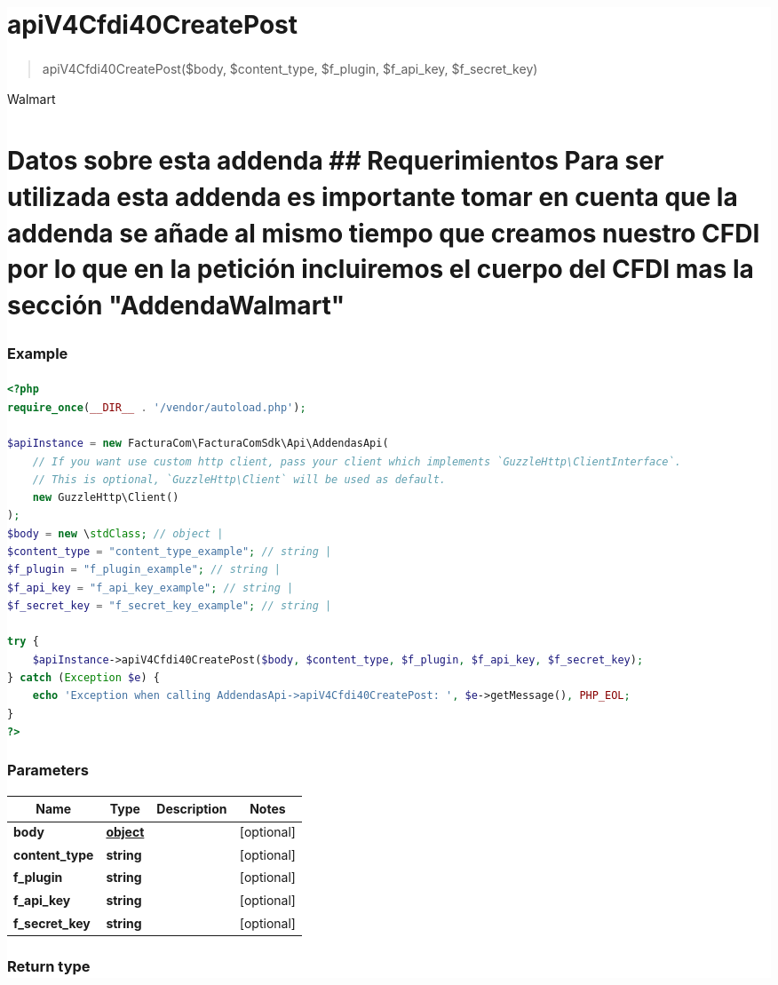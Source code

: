 # **apiV4Cfdi40CreatePost**
> apiV4Cfdi40CreatePost($body, $content_type, $f_plugin, $f_api_key, $f_secret_key)

Walmart

# Datos sobre esta addenda  ## Requerimientos  Para ser utilizada esta addenda es importante tomar en cuenta que la addenda se añade al mismo tiempo que creamos nuestro CFDI por lo que en la petición incluiremos el cuerpo del CFDI mas la sección \"**AddendaWalmart\"**

### Example
```php
<?php
require_once(__DIR__ . '/vendor/autoload.php');

$apiInstance = new FacturaCom\FacturaComSdk\Api\AddendasApi(
    // If you want use custom http client, pass your client which implements `GuzzleHttp\ClientInterface`.
    // This is optional, `GuzzleHttp\Client` will be used as default.
    new GuzzleHttp\Client()
);
$body = new \stdClass; // object | 
$content_type = "content_type_example"; // string | 
$f_plugin = "f_plugin_example"; // string | 
$f_api_key = "f_api_key_example"; // string | 
$f_secret_key = "f_secret_key_example"; // string | 

try {
    $apiInstance->apiV4Cfdi40CreatePost($body, $content_type, $f_plugin, $f_api_key, $f_secret_key);
} catch (Exception $e) {
    echo 'Exception when calling AddendasApi->apiV4Cfdi40CreatePost: ', $e->getMessage(), PHP_EOL;
}
?>
```

### Parameters

Name | Type | Description  | Notes
------------- | ------------- | ------------- | -------------
 **body** | [**object**](../Model/object.md)|  | [optional]
 **content_type** | **string**|  | [optional]
 **f_plugin** | **string**|  | [optional]
 **f_api_key** | **string**|  | [optional]
 **f_secret_key** | **string**|  | [optional]

### Return type
